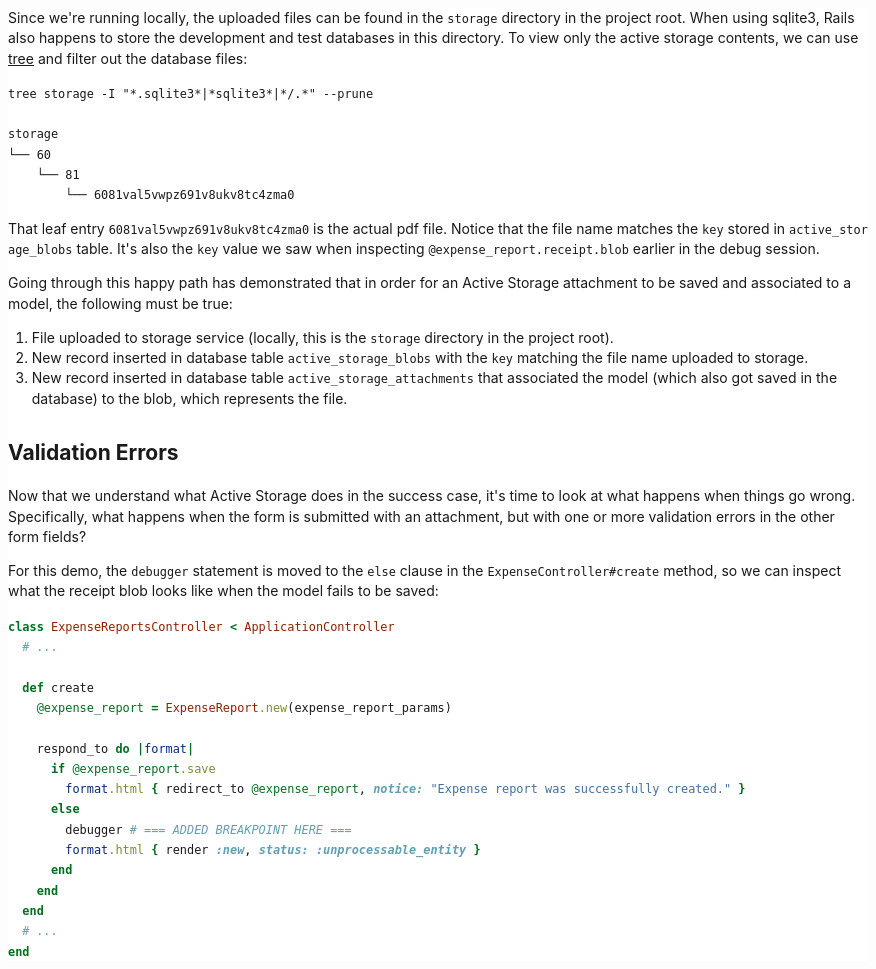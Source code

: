 Since we're running locally, the uploaded files can be found in the `storage` directory in the project root. When using sqlite3, Rails also happens to store the development and test databases in this directory. To view only the active storage contents, we can use [tree](https://formulae.brew.sh/formula/tree#default) and filter out the database files:

```
tree storage -I "*.sqlite3*|*sqlite3*|*/.*" --prune

storage
└── 60
    └── 81
        └── 6081val5vwpz691v8ukv8tc4zma0
```

That leaf entry `6081val5vwpz691v8ukv8tc4zma0` is the actual pdf file. Notice that the file name matches the `key` stored in `active_storage_blobs` table. It's also the `key` value we saw when inspecting `@expense_report.receipt.blob` earlier in the debug session.

Going through this happy path has demonstrated that in order for an Active Storage attachment to be saved and associated to a model, the following must be true:

1. File uploaded to storage service (locally, this is the `storage` directory in the project root).
2. New record inserted in database table `active_storage_blobs` with the `key` matching the file name uploaded to storage.
3. New record inserted in database table `active_storage_attachments` that associated the model (which also got saved in the database) to the blob, which represents the file.

## Validation Errors

Now that we understand what Active Storage does in the success case, it's time to look at what happens when things go wrong. Specifically, what happens when the form is submitted with an attachment, but with one or more validation errors in the other form fields?

For this demo, the `debugger` statement is moved to the `else` clause in the `ExpenseController#create` method, so we can inspect what the receipt blob looks like when the model fails to be saved:

```ruby
class ExpenseReportsController < ApplicationController
  # ...

  def create
    @expense_report = ExpenseReport.new(expense_report_params)

    respond_to do |format|
      if @expense_report.save
        format.html { redirect_to @expense_report, notice: "Expense report was successfully created." }
      else
        debugger # === ADDED BREAKPOINT HERE ===
        format.html { render :new, status: :unprocessable_entity }
      end
    end
  end
  # ...
end
```
